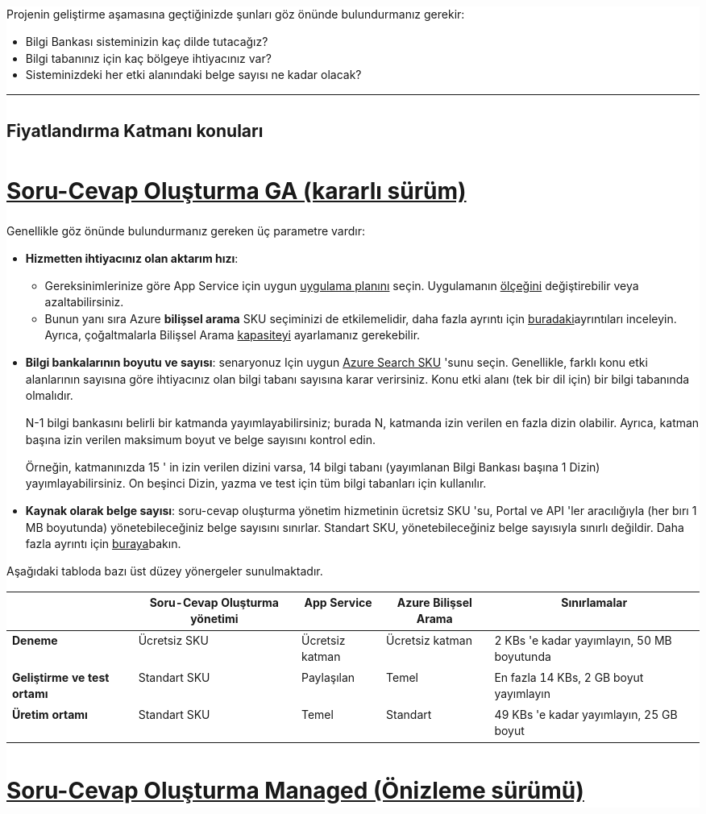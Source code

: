 Projenin geliştirme aşamasına geçtiğinizde şunları göz önünde bulundurmanız gerekir:

* Bilgi Bankası sisteminizin kaç dilde tutacağız?
* Bilgi tabanınız için kaç bölgeye ihtiyacınız var?
* Sisteminizdeki her etki alanındaki belge sayısı ne kadar olacak?

---

## <a name="pricing-tier-considerations"></a>Fiyatlandırma Katmanı konuları

# <a name="qna-maker-ga-stable-release"></a>[Soru-Cevap Oluşturma GA (kararlı sürüm)](#tab/v1)

Genellikle göz önünde bulundurmanız gereken üç parametre vardır:

* **Hizmetten ihtiyacınız olan aktarım hızı**:
    * Gereksinimlerinize göre App Service için uygun [uygulama planını](https://azure.microsoft.com/pricing/details/app-service/plans/) seçin. Uygulamanın [ölçeğini](../../../app-service/manage-scale-up.md) değiştirebilir veya azaltabilirsiniz.
    * Bunun yanı sıra Azure **bilişsel arama** SKU seçiminizi de etkilemelidir, daha fazla ayrıntı için [buradaki](../../../search/search-sku-tier.md)ayrıntıları inceleyin. Ayrıca, çoğaltmalarla Bilişsel Arama [kapasiteyi](../../../search/search-capacity-planning.md) ayarlamanız gerekebilir.

* **Bilgi bankalarının boyutu ve sayısı**: senaryonuz Için uygun [Azure Search SKU](https://azure.microsoft.com/pricing/details/search/) 'sunu seçin. Genellikle, farklı konu etki alanlarının sayısına göre ihtiyacınız olan bilgi tabanı sayısına karar verirsiniz. Konu etki alanı (tek bir dil için) bir bilgi tabanında olmalıdır.

    N-1 bilgi bankasını belirli bir katmanda yayımlayabilirsiniz; burada N, katmanda izin verilen en fazla dizin olabilir. Ayrıca, katman başına izin verilen maksimum boyut ve belge sayısını kontrol edin.

    Örneğin, katmanınızda 15 ' in izin verilen dizini varsa, 14 bilgi tabanı (yayımlanan Bilgi Bankası başına 1 Dizin) yayımlayabilirsiniz. On beşinci Dizin, yazma ve test için tüm bilgi tabanları için kullanılır.

* **Kaynak olarak belge sayısı**: soru-cevap oluşturma yönetim hizmetinin ücretsiz SKU 'su, Portal ve API 'ler aracılığıyla (her bırı 1 MB boyutunda) yönetebileceğiniz belge sayısını sınırlar. Standart SKU, yönetebileceğiniz belge sayısıyla sınırlı değildir. Daha fazla ayrıntı için [buraya](https://aka.ms/qnamaker-pricing)bakın.

Aşağıdaki tabloda bazı üst düzey yönergeler sunulmaktadır.

|                            | Soru-Cevap Oluşturma yönetimi | App Service | Azure Bilişsel Arama | Sınırlamalar                      |
| -------------------------- | -------------------- | ----------- | ------------ | -------------------------------- |
| **Deneme**        | Ücretsiz SKU             | Ücretsiz katman   | Ücretsiz katman    | 2 KBs 'e kadar yayımlayın, 50 MB boyutunda  |
| **Geliştirme ve test ortamı**   | Standart SKU         | Paylaşılan      | Temel        | En fazla 14 KBs, 2 GB boyut yayımlayın    |
| **Üretim ortamı** | Standart SKU         | Temel       | Standart     | 49 KBs 'e kadar yayımlayın, 25 GB boyut |

# <a name="qna-maker-managed-preview-release"></a>[Soru-Cevap Oluşturma Managed (Önizleme sürümü)](#tab/v2)
